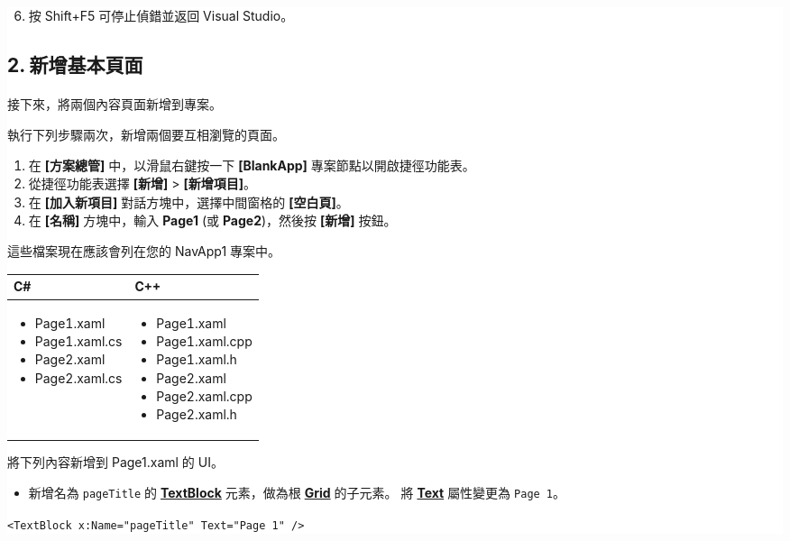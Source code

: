 6.  按 Shift+F5 可停止偵錯並返回 Visual Studio。

## <a name="2-add-basic-pages"></a>2. 新增基本頁面

接下來，將兩個內容頁面新增到專案。

執行下列步驟兩次，新增兩個要互相瀏覽的頁面。

1.  在 **\[方案總管\]** 中，以滑鼠右鍵按一下 **\[BlankApp\]** 專案節點以開啟捷徑功能表。
2.  從捷徑功能表選擇 **\[新增\]** &gt; **\[新增項目\]**。
3.  在 **\[加入新項目\]** 對話方塊中，選擇中間窗格的 **\[空白頁\]**。
4.  在 **\[名稱\]** 方塊中，輸入 **Page1** (或 **Page2**)，然後按 **\[新增\]** 按鈕。

這些檔案現在應該會列在您的 NavApp1 專案中。

<table>
<thead>
<tr class="header">
<th align="left">C#</th>
<th align="left">C++</th>
</tr>
</thead>
<tbody>
<tr class="odd">
<td style="vertical-align:top;"><ul>
<li>Page1.xaml</li>
<li>Page1.xaml.cs</li>
<li>Page2.xaml</li>
<li>Page2.xaml.cs</li>
</ul></td>
<td style="vertical-align:top;"><ul>
<li>Page1.xaml</li>
<li>Page1.xaml.cpp</li>
<li>Page1.xaml.h</li>
<li>Page2.xaml</li>
<li>Page2.xaml.cpp</li>
<li>Page2.xaml.h

</li>
</ul></td>
</tr>
</tbody>
</table>

 

將下列內容新增到 Page1.xaml 的 UI。

-   新增名為 `pageTitle` 的 [**TextBlock**](https://msdn.microsoft.com/library/windows/apps/br209652) 元素，做為根 [**Grid**](https://msdn.microsoft.com/library/windows/apps/br242704) 的子元素。 將 [**Text**](https://msdn.microsoft.com/library/windows/apps/br209676) 屬性變更為 `Page 1`。

```xaml
<TextBlock x:Name="pageTitle" Text="Page 1" />
```
